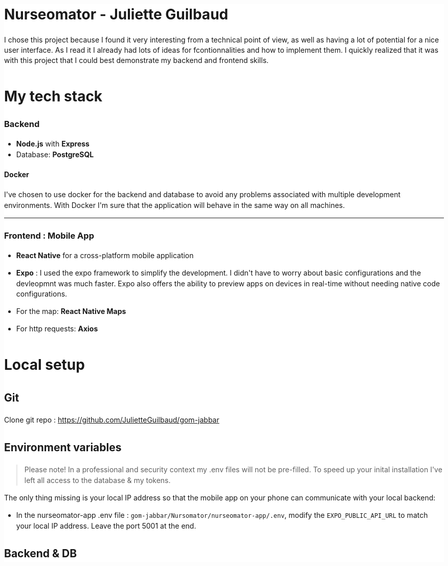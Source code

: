 # Nurseomator - Juliette Guilbaud

I chose this project because I found it very interesting from a technical point of view, as well as having a lot of potential for a nice user interface. As I read it I already had lots of ideas for fcontionnalities and how to implement them. I quickly realized that it was with this project that I could best demonstrate my backend and frontend skills.

# My tech stack

### Backend

-   **Node.js** with **Express**
-   Database: **PostgreSQL**

#### Docker

I've chosen to use docker for the backend and database to avoid any problems associated with multiple development environments. With Docker I'm sure that the application will behave in the same way on all machines.

---

### Frontend : Mobile App

-   **React Native** for a cross-platform mobile application
-   **Expo** : I used the expo framework to simplify the development. I didn't have to worry about basic configurations and the devleopmnt was much faster. Expo also offers the ability to preview apps on devices in real-time without needing native code configurations.

-   For the map: **React Native Maps**

-   For http requests: **Axios**

# Local setup

## Git

Clone git repo : https://github.com/JulietteGuilbaud/gom-jabbar

## Environment variables

> Please note! In a professional and security context my .env files will not be pre-filled. To speed up your inital installation I've left all access to the database & my tokens.

The only thing missing is your local IP address so that the mobile app on your phone can communicate with your local backend:

-   In the nurseomator-app .env file : `gom-jabbar/Nursomator/nurseomator-app/.env`, modify the `EXPO_PUBLIC_API_URL` to match your local IP address. Leave the port 5001 at the end.

## Backend & DB
